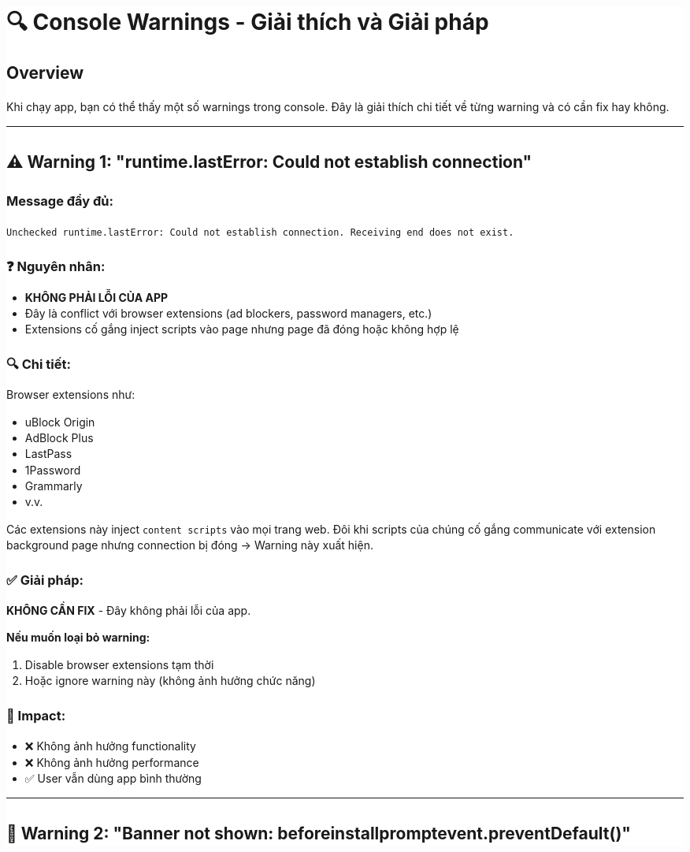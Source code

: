# 🔍 Console Warnings - Giải thích và Giải pháp

## Overview

Khi chạy app, bạn có thể thấy một số warnings trong console. Đây là giải thích chi tiết về từng warning và có cần fix hay không.

---

## ⚠️ Warning 1: "runtime.lastError: Could not establish connection"

### Message đầy đủ:
```
Unchecked runtime.lastError: Could not establish connection. Receiving end does not exist.
```

### ❓ Nguyên nhân:
- **KHÔNG PHẢI LỖI CỦA APP**
- Đây là conflict với browser extensions (ad blockers, password managers, etc.)
- Extensions cố gắng inject scripts vào page nhưng page đã đóng hoặc không hợp lệ

### 🔍 Chi tiết:
Browser extensions như:
- uBlock Origin
- AdBlock Plus
- LastPass
- 1Password
- Grammarly
- v.v.

Các extensions này inject `content scripts` vào mọi trang web. Đôi khi scripts của chúng cố gắng communicate với extension background page nhưng connection bị đóng → Warning này xuất hiện.

### ✅ Giải pháp:
**KHÔNG CẦN FIX** - Đây không phải lỗi của app.

**Nếu muốn loại bỏ warning:**
1. Disable browser extensions tạm thời
2. Hoặc ignore warning này (không ảnh hưởng chức năng)

### 🎯 Impact:
- ❌ Không ảnh hưởng functionality
- ❌ Không ảnh hưởng performance
- ✅ User vẫn dùng app bình thường

---

## 📱 Warning 2: "Banner not shown: beforeinstallpromptevent.preventDefault()"

